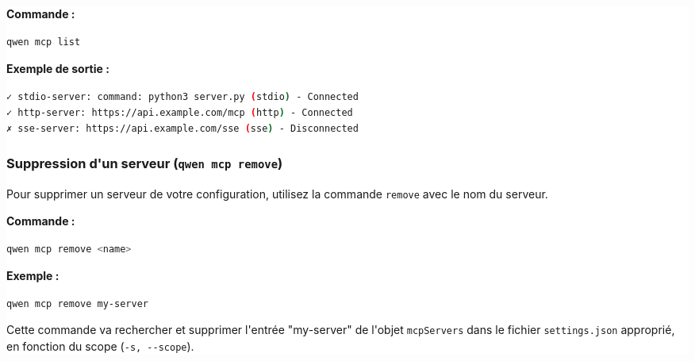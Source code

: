 **Commande :**

```bash
qwen mcp list
```

**Exemple de sortie :**

```sh
✓ stdio-server: command: python3 server.py (stdio) - Connected
✓ http-server: https://api.example.com/mcp (http) - Connected
✗ sse-server: https://api.example.com/sse (sse) - Disconnected
```

### Suppression d'un serveur (`qwen mcp remove`)

Pour supprimer un serveur de votre configuration, utilisez la commande `remove` avec le nom du serveur.

**Commande :**

```bash
qwen mcp remove <name>
```

**Exemple :**

```bash
qwen mcp remove my-server
```

Cette commande va rechercher et supprimer l'entrée "my-server" de l'objet `mcpServers` dans le fichier `settings.json` approprié, en fonction du scope (`-s, --scope`).